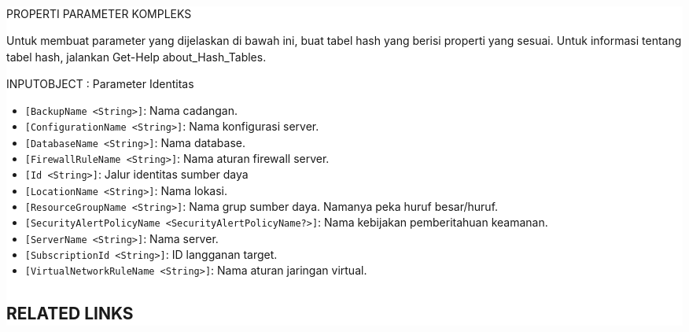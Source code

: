 PROPERTI PARAMETER KOMPLEKS

Untuk membuat parameter yang dijelaskan di bawah ini, buat tabel hash yang berisi properti yang sesuai. Untuk informasi tentang tabel hash, jalankan Get-Help about_Hash_Tables.


INPUTOBJECT <IMySqlIdentity>: Parameter Identitas
  - `[BackupName <String>]`: Nama cadangan.
  - `[ConfigurationName <String>]`: Nama konfigurasi server.
  - `[DatabaseName <String>]`: Nama database.
  - `[FirewallRuleName <String>]`: Nama aturan firewall server.
  - `[Id <String>]`: Jalur identitas sumber daya
  - `[LocationName <String>]`: Nama lokasi.
  - `[ResourceGroupName <String>]`: Nama grup sumber daya. Namanya peka huruf besar/huruf.
  - `[SecurityAlertPolicyName <SecurityAlertPolicyName?>]`: Nama kebijakan pemberitahuan keamanan.
  - `[ServerName <String>]`: Nama server.
  - `[SubscriptionId <String>]`: ID langganan target.
  - `[VirtualNetworkRuleName <String>]`: Nama aturan jaringan virtual.

## RELATED LINKS

